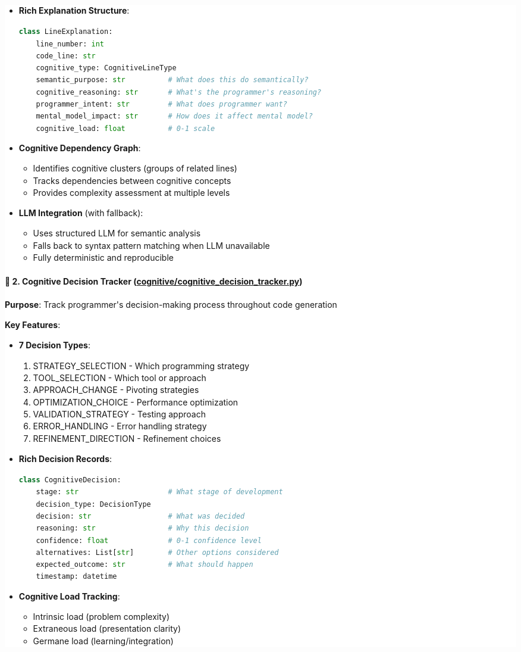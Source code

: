 - **Rich Explanation Structure**:
  ```python
  class LineExplanation:
      line_number: int
      code_line: str
      cognitive_type: CognitiveLineType
      semantic_purpose: str          # What does this do semantically?
      cognitive_reasoning: str       # What's the programmer's reasoning?
      programmer_intent: str         # What does programmer want?
      mental_model_impact: str       # How does it affect mental model?
      cognitive_load: float          # 0-1 scale
  ```

- **Cognitive Dependency Graph**:
  - Identifies cognitive clusters (groups of related lines)
  - Tracks dependencies between cognitive concepts
  - Provides complexity assessment at multiple levels

- **LLM Integration** (with fallback):
  - Uses structured LLM for semantic analysis
  - Falls back to syntax pattern matching when LLM unavailable
  - Fully deterministic and reproducible

#### 🎯 2. Cognitive Decision Tracker ([cognitive/cognitive_decision_tracker.py](cognitive/cognitive_decision_tracker.py))

**Purpose**: Track programmer's decision-making process throughout code generation

**Key Features**:
- **7 Decision Types**:
  1. STRATEGY_SELECTION - Which programming strategy
  2. TOOL_SELECTION - Which tool or approach
  3. APPROACH_CHANGE - Pivoting strategies
  4. OPTIMIZATION_CHOICE - Performance optimization
  5. VALIDATION_STRATEGY - Testing approach
  6. ERROR_HANDLING - Error handling strategy
  7. REFINEMENT_DIRECTION - Refinement choices

- **Rich Decision Records**:
  ```python
  class CognitiveDecision:
      stage: str                     # What stage of development
      decision_type: DecisionType
      decision: str                  # What was decided
      reasoning: str                 # Why this decision
      confidence: float              # 0-1 confidence level
      alternatives: List[str]        # Other options considered
      expected_outcome: str          # What should happen
      timestamp: datetime
  ```

- **Cognitive Load Tracking**:
  - Intrinsic load (problem complexity)
  - Extraneous load (presentation clarity)
  - Germane load (learning/integration)
